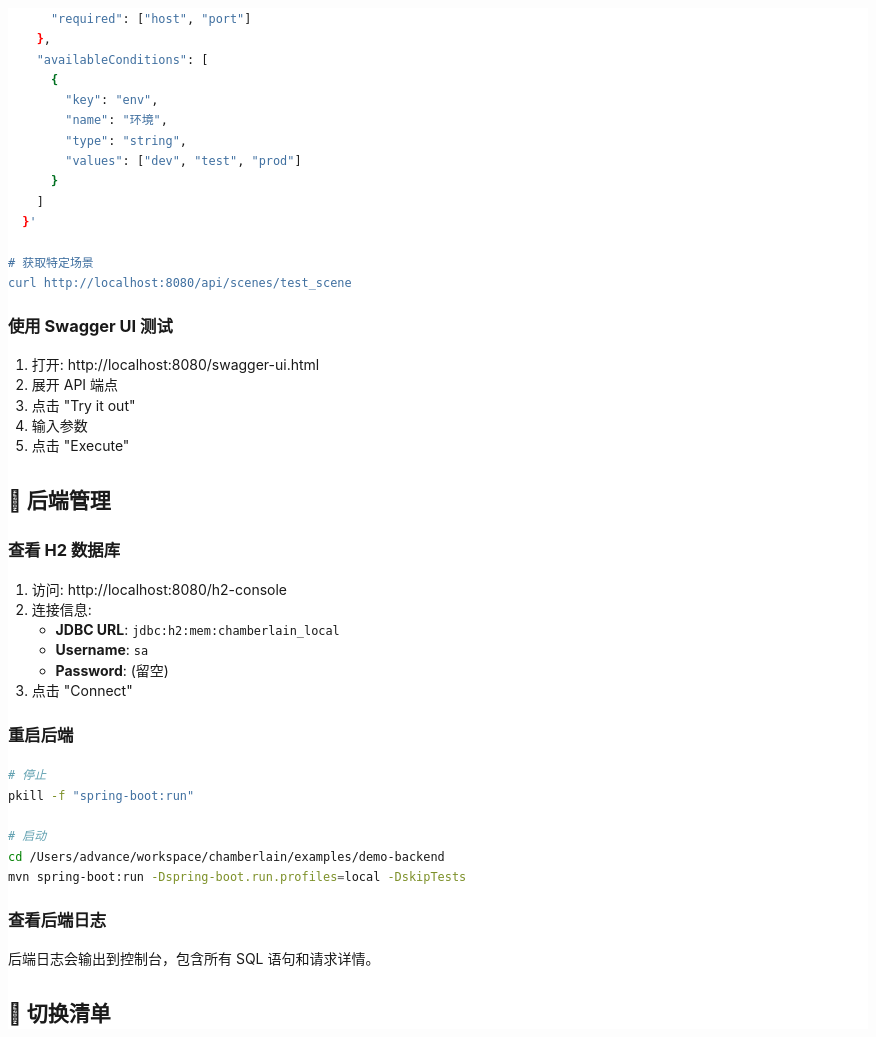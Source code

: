 ```bash
      "required": ["host", "port"]
    },
    "availableConditions": [
      {
        "key": "env",
        "name": "环境",
        "type": "string",
        "values": ["dev", "test", "prod"]
      }
    ]
  }'

# 获取特定场景
curl http://localhost:8080/api/scenes/test_scene
```

### 使用 Swagger UI 测试

1. 打开: http://localhost:8080/swagger-ui.html
2. 展开 API 端点
3. 点击 "Try it out"
4. 输入参数
5. 点击 "Execute"

## 🔧 后端管理

### 查看 H2 数据库

1. 访问: http://localhost:8080/h2-console
2. 连接信息:
   - **JDBC URL**: `jdbc:h2:mem:chamberlain_local`
   - **Username**: `sa`
   - **Password**: (留空)
3. 点击 "Connect"

### 重启后端

```bash
# 停止
pkill -f "spring-boot:run"

# 启动
cd /Users/advance/workspace/chamberlain/examples/demo-backend
mvn spring-boot:run -Dspring-boot.run.profiles=local -DskipTests
```

### 查看后端日志

后端日志会输出到控制台，包含所有 SQL 语句和请求详情。

## 📝 切换清单
